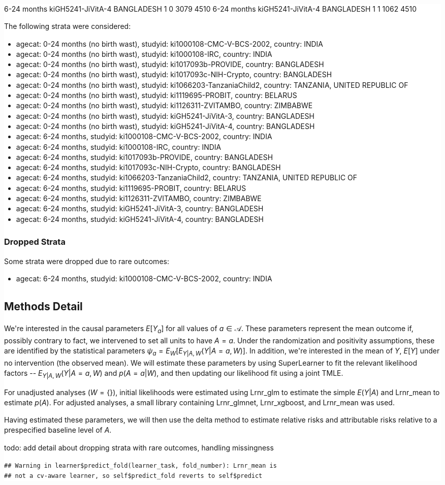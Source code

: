 6-24 months                   kiGH5241-JiVitA-4          BANGLADESH                     1                    0     3079    4510
6-24 months                   kiGH5241-JiVitA-4          BANGLADESH                     1                    1     1062    4510


The following strata were considered:

* agecat: 0-24 months (no birth wast), studyid: ki1000108-CMC-V-BCS-2002, country: INDIA
* agecat: 0-24 months (no birth wast), studyid: ki1000108-IRC, country: INDIA
* agecat: 0-24 months (no birth wast), studyid: ki1017093b-PROVIDE, country: BANGLADESH
* agecat: 0-24 months (no birth wast), studyid: ki1017093c-NIH-Crypto, country: BANGLADESH
* agecat: 0-24 months (no birth wast), studyid: ki1066203-TanzaniaChild2, country: TANZANIA, UNITED REPUBLIC OF
* agecat: 0-24 months (no birth wast), studyid: ki1119695-PROBIT, country: BELARUS
* agecat: 0-24 months (no birth wast), studyid: ki1126311-ZVITAMBO, country: ZIMBABWE
* agecat: 0-24 months (no birth wast), studyid: kiGH5241-JiVitA-3, country: BANGLADESH
* agecat: 0-24 months (no birth wast), studyid: kiGH5241-JiVitA-4, country: BANGLADESH
* agecat: 6-24 months, studyid: ki1000108-CMC-V-BCS-2002, country: INDIA
* agecat: 6-24 months, studyid: ki1000108-IRC, country: INDIA
* agecat: 6-24 months, studyid: ki1017093b-PROVIDE, country: BANGLADESH
* agecat: 6-24 months, studyid: ki1017093c-NIH-Crypto, country: BANGLADESH
* agecat: 6-24 months, studyid: ki1066203-TanzaniaChild2, country: TANZANIA, UNITED REPUBLIC OF
* agecat: 6-24 months, studyid: ki1119695-PROBIT, country: BELARUS
* agecat: 6-24 months, studyid: ki1126311-ZVITAMBO, country: ZIMBABWE
* agecat: 6-24 months, studyid: kiGH5241-JiVitA-3, country: BANGLADESH
* agecat: 6-24 months, studyid: kiGH5241-JiVitA-4, country: BANGLADESH

### Dropped Strata

Some strata were dropped due to rare outcomes:

* agecat: 6-24 months, studyid: ki1000108-CMC-V-BCS-2002, country: INDIA

## Methods Detail

We're interested in the causal parameters $E[Y_a]$ for all values of $a \in \mathcal{A}$. These parameters represent the mean outcome if, possibly contrary to fact, we intervened to set all units to have $A=a$. Under the randomization and positivity assumptions, these are identified by the statistical parameters $\psi_a=E_W[E_{Y|A,W}(Y|A=a,W)]$.  In addition, we're interested in the mean of $Y$, $E[Y]$ under no intervention (the observed mean). We will estimate these parameters by using SuperLearner to fit the relevant likelihood factors -- $E_{Y|A,W}(Y|A=a,W)$ and $p(A=a|W)$, and then updating our likelihood fit using a joint TMLE.

For unadjusted analyses ($W=\{\}$), initial likelihoods were estimated using Lrnr_glm to estimate the simple $E(Y|A)$ and Lrnr_mean to estimate $p(A)$. For adjusted analyses, a small library containing Lrnr_glmnet, Lrnr_xgboost, and Lrnr_mean was used.

Having estimated these parameters, we will then use the delta method to estimate relative risks and attributable risks relative to a prespecified baseline level of $A$.

todo: add detail about dropping strata with rare outcomes, handling missingness



```
## Warning in learner$predict_fold(learner_task, fold_number): Lrnr_mean is
## not a cv-aware learner, so self$predict_fold reverts to self$predict
```
